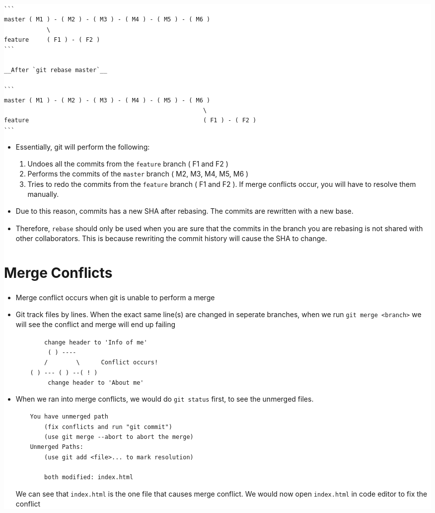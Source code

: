     ```
    master ( M1 ) - ( M2 ) - ( M3 ) - ( M4 ) - ( M5 ) - ( M6 )
                \
    feature     ( F1 ) - ( F2 )
    ```

    __After `git rebase master`__
    
    ```
    master ( M1 ) - ( M2 ) - ( M3 ) - ( M4 ) - ( M5 ) - ( M6 )
                                                            \
    feature                                                 ( F1 ) - ( F2 )
    ```

* Essentially, git will perform the following:

    1. Undoes all the commits from the `feature` branch ( F1 and F2 )
    2. Performs the commits of the `master` branch ( M2, M3, M4, M5, M6 )
    3. Tries to redo the commits from the `feature` branch ( F1 and F2 ). If merge conflicts occur, you will have to resolve them manually.

* Due to this reason, commits has a new SHA after rebasing. The commits are rewritten with a new base.

* Therefore, `rebase` should only be used when you are sure that the commits in the branch you are rebasing is not shared with other collaborators. This is because rewriting the commit history will cause the SHA to change.


# Merge Conflicts

* Merge conflict occurs when git is unable to perform a merge
* Git track files by lines. When the exact same line(s) are changed in seperate branches, when we run `git merge <branch>` we will see the conflict and merge will end up failing
    ```
            change header to 'Info of me'
             ( ) ----
            /        \      Conflict occurs!
        ( ) --- ( ) --( ! )
             change header to 'About me'
    ```

* When we ran into merge conflicts, we would do `git status` first, to see the unmerged files.
    ```
        You have unmerged path
            (fix conflicts and run "git commit")
            (use git merge --abort to abort the merge)
        Unmerged Paths:
            (use git add <file>... to mark resolution)

            both modified: index.html
    ```
    We can see that `index.html` is the one file that causes merge conflict. We would now open `index.html` in code editor to fix the conflict
